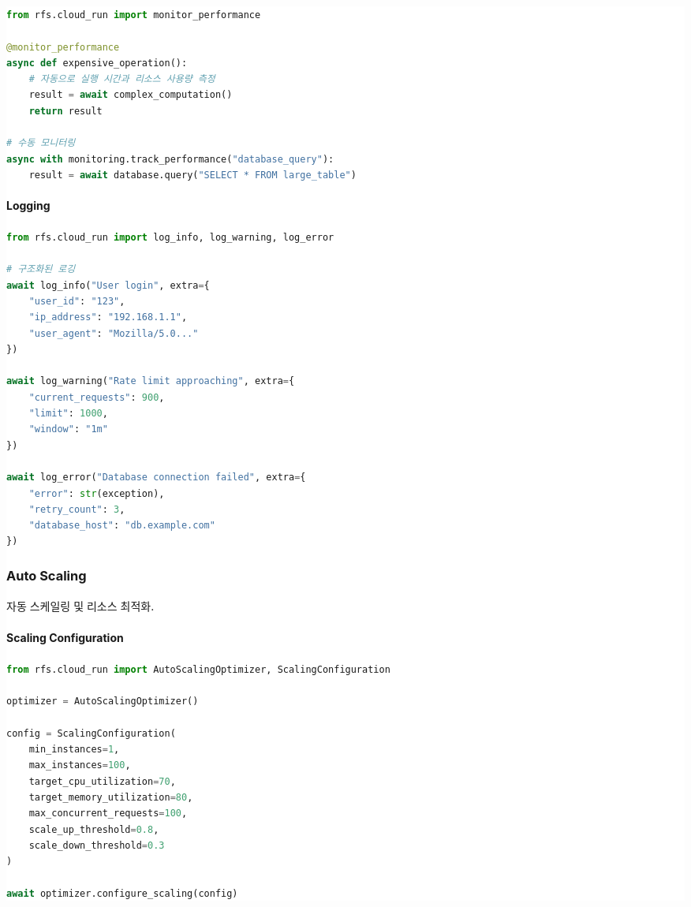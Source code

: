 ```python
from rfs.cloud_run import monitor_performance

@monitor_performance
async def expensive_operation():
    # 자동으로 실행 시간과 리소스 사용량 측정
    result = await complex_computation()
    return result

# 수동 모니터링
async with monitoring.track_performance("database_query"):
    result = await database.query("SELECT * FROM large_table")
```

#### Logging

```python
from rfs.cloud_run import log_info, log_warning, log_error

# 구조화된 로깅
await log_info("User login", extra={
    "user_id": "123",
    "ip_address": "192.168.1.1",
    "user_agent": "Mozilla/5.0..."
})

await log_warning("Rate limit approaching", extra={
    "current_requests": 900,
    "limit": 1000,
    "window": "1m"
})

await log_error("Database connection failed", extra={
    "error": str(exception),
    "retry_count": 3,
    "database_host": "db.example.com"
})
```

### Auto Scaling

자동 스케일링 및 리소스 최적화.

#### Scaling Configuration

```python
from rfs.cloud_run import AutoScalingOptimizer, ScalingConfiguration

optimizer = AutoScalingOptimizer()

config = ScalingConfiguration(
    min_instances=1,
    max_instances=100,
    target_cpu_utilization=70,
    target_memory_utilization=80,
    max_concurrent_requests=100,
    scale_up_threshold=0.8,
    scale_down_threshold=0.3
)

await optimizer.configure_scaling(config)
```
